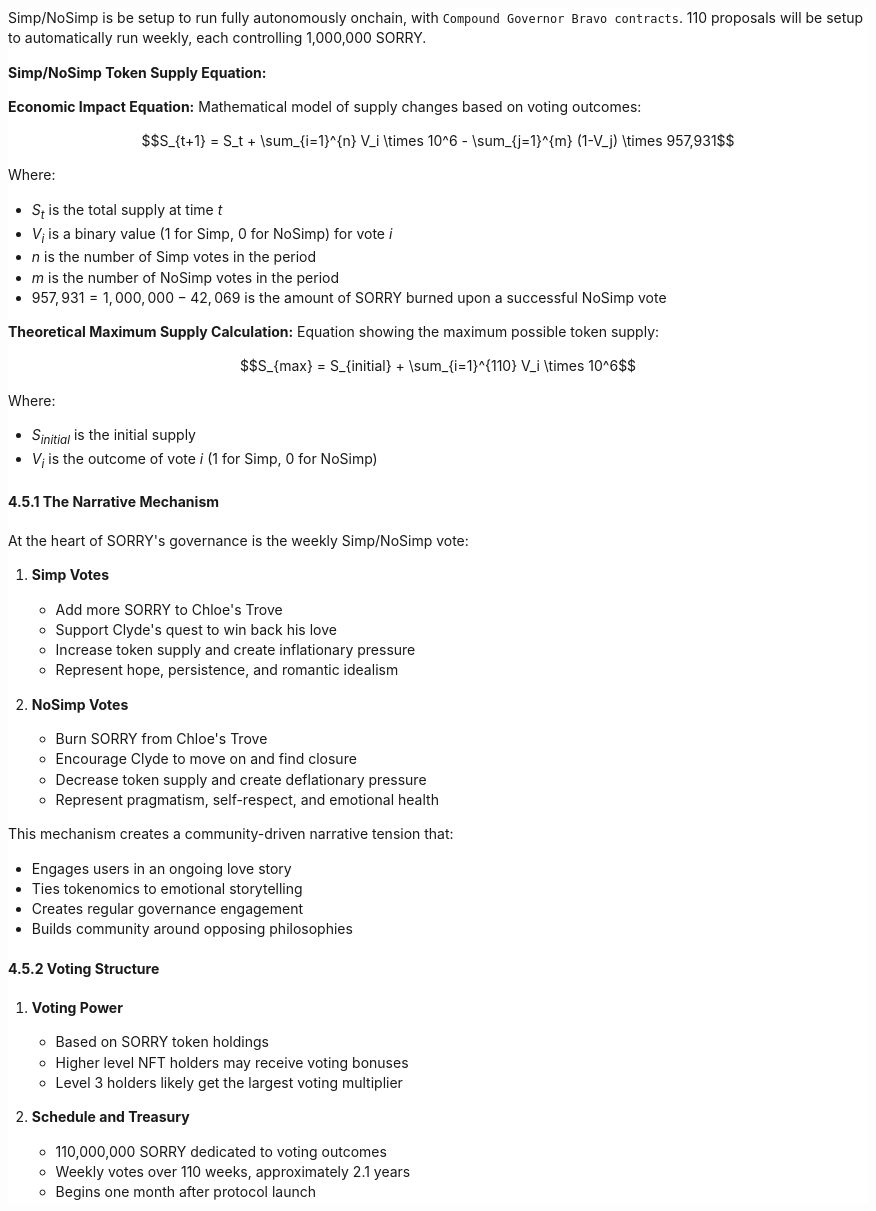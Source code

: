 Simp/NoSimp is be setup to run fully autonomously onchain, with `Compound Governor Bravo contracts`. 110 proposals will be setup to automatically run weekly, each controlling 1,000,000 SORRY.

**Simp/NoSimp Token Supply Equation:**

**Economic Impact Equation:**
   Mathematical model of supply changes based on voting outcomes:

   $$S_{t+1} = S_t + \sum_{i=1}^{n} V_i \times 10^6 - \sum_{j=1}^{m} (1-V_j) \times 957,931$$

   Where:
   - $S_t$ is the total supply at time $t$
   - $V_i$ is a binary value (1 for Simp, 0 for NoSimp) for vote $i$
   - $n$ is the number of Simp votes in the period
   - $m$ is the number of NoSimp votes in the period
   - $957,931 = 1,000,000 - 42,069$ is the amount of SORRY burned upon a successful NoSimp vote

**Theoretical Maximum Supply Calculation:**
   Equation showing the maximum possible token supply:

   $$S_{max} = S_{initial} + \sum_{i=1}^{110} V_i \times 10^6$$

   Where:
   - $S_{initial}$ is the initial supply
   - $V_i$ is the outcome of vote $i$ (1 for Simp, 0 for NoSimp)


#### 4.5.1 The Narrative Mechanism

At the heart of SORRY's governance is the weekly Simp/NoSimp vote:

1. **Simp Votes**
   - Add more SORRY to Chloe's Trove
   - Support Clyde's quest to win back his love
   - Increase token supply and create inflationary pressure
   - Represent hope, persistence, and romantic idealism

2. **NoSimp Votes**
   - Burn SORRY from Chloe's Trove
   - Encourage Clyde to move on and find closure
   - Decrease token supply and create deflationary pressure
   - Represent pragmatism, self-respect, and emotional health

This mechanism creates a community-driven narrative tension that:
- Engages users in an ongoing love story
- Ties tokenomics to emotional storytelling
- Creates regular governance engagement
- Builds community around opposing philosophies

#### 4.5.2 Voting Structure

1. **Voting Power**
   - Based on SORRY token holdings
   - Higher level NFT holders may receive voting bonuses
   - Level 3 holders likely get the largest voting multiplier

2. **Schedule and Treasury**
   - 110,000,000 SORRY dedicated to voting outcomes
   - Weekly votes over 110 weeks, approximately 2.1 years
   - Begins one month after protocol launch
